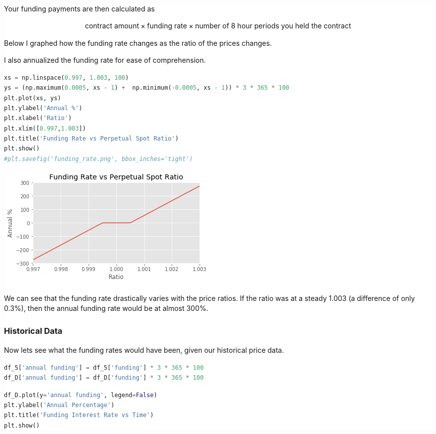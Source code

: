 Your funding payments are then calculated as

$$\text{contract amount} \times \text{funding rate} \times \text{number of 8 hour periods you held the contract}$$

Below I graphed how the funding rate changes as the ratio of the prices changes.

I also annualized the funding rate for ease of comprehension.


```python
xs = np.linspace(0.997, 1.003, 100)
ys = (np.maximum(0.0005, xs - 1) +  np.minimum(-0.0005, xs - 1)) * 3 * 365 * 100
plt.plot(xs, ys)
plt.ylabel('Annual %')
plt.xlabel('Ratio')
plt.xlim([0.997,1.003])
plt.title('Funding Rate vs Perpetual Spot Ratio')
plt.show()
#plt.savefig('funding_rate.png', bbox_inches='tight')
```


![png](assets/images/2019-05-20-bitcoin-perpetual-futures_files/2019-05-20-bitcoin-perpetual-futures_20_0.png)


We can see that the funding rate drastically varies with the price ratios. If the ratio was at a steady 1.003 (a difference of only 0.3%), then the annual funding rate would be at almost 300%.

### Historical Data

Now lets see what the funding rates would have been, given our historical price data.


```python
df_5['annual funding'] = df_5['funding'] * 3 * 365 * 100
df_D['annual funding'] = df_D['funding'] * 3 * 365 * 100
```


```python
df_D.plot(y='annual funding', legend=False)
plt.ylabel('Annual Percentage')
plt.title('Funding Interest Rate vs Time')
plt.show()
```
